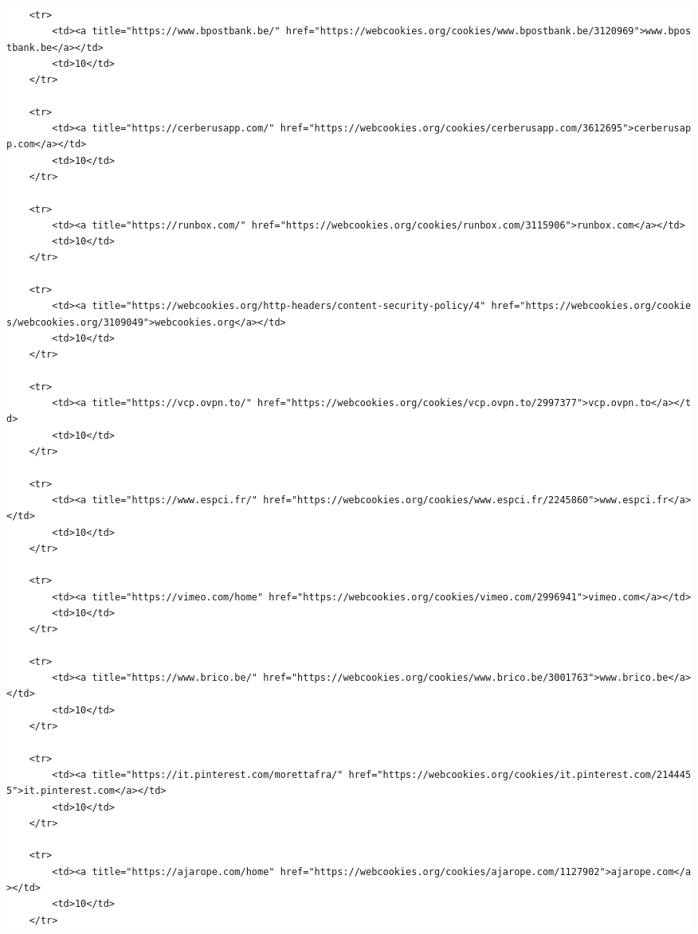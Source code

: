 		<tr>
			<td><a title="https://www.bpostbank.be/" href="https://webcookies.org/cookies/www.bpostbank.be/3120969">www.bpostbank.be</a></td>
			<td>10</td>
		</tr>
	
		<tr>
			<td><a title="https://cerberusapp.com/" href="https://webcookies.org/cookies/cerberusapp.com/3612695">cerberusapp.com</a></td>
			<td>10</td>
		</tr>
	
		<tr>
			<td><a title="https://runbox.com/" href="https://webcookies.org/cookies/runbox.com/3115906">runbox.com</a></td>
			<td>10</td>
		</tr>
	
		<tr>
			<td><a title="https://webcookies.org/http-headers/content-security-policy/4" href="https://webcookies.org/cookies/webcookies.org/3109049">webcookies.org</a></td>
			<td>10</td>
		</tr>
	
		<tr>
			<td><a title="https://vcp.ovpn.to/" href="https://webcookies.org/cookies/vcp.ovpn.to/2997377">vcp.ovpn.to</a></td>
			<td>10</td>
		</tr>
	
		<tr>
			<td><a title="https://www.espci.fr/" href="https://webcookies.org/cookies/www.espci.fr/2245860">www.espci.fr</a></td>
			<td>10</td>
		</tr>
	
		<tr>
			<td><a title="https://vimeo.com/home" href="https://webcookies.org/cookies/vimeo.com/2996941">vimeo.com</a></td>
			<td>10</td>
		</tr>
	
		<tr>
			<td><a title="https://www.brico.be/" href="https://webcookies.org/cookies/www.brico.be/3001763">www.brico.be</a></td>
			<td>10</td>
		</tr>
	
		<tr>
			<td><a title="https://it.pinterest.com/morettafra/" href="https://webcookies.org/cookies/it.pinterest.com/2144455">it.pinterest.com</a></td>
			<td>10</td>
		</tr>
	
		<tr>
			<td><a title="https://ajarope.com/home" href="https://webcookies.org/cookies/ajarope.com/1127902">ajarope.com</a></td>
			<td>10</td>
		</tr>
	